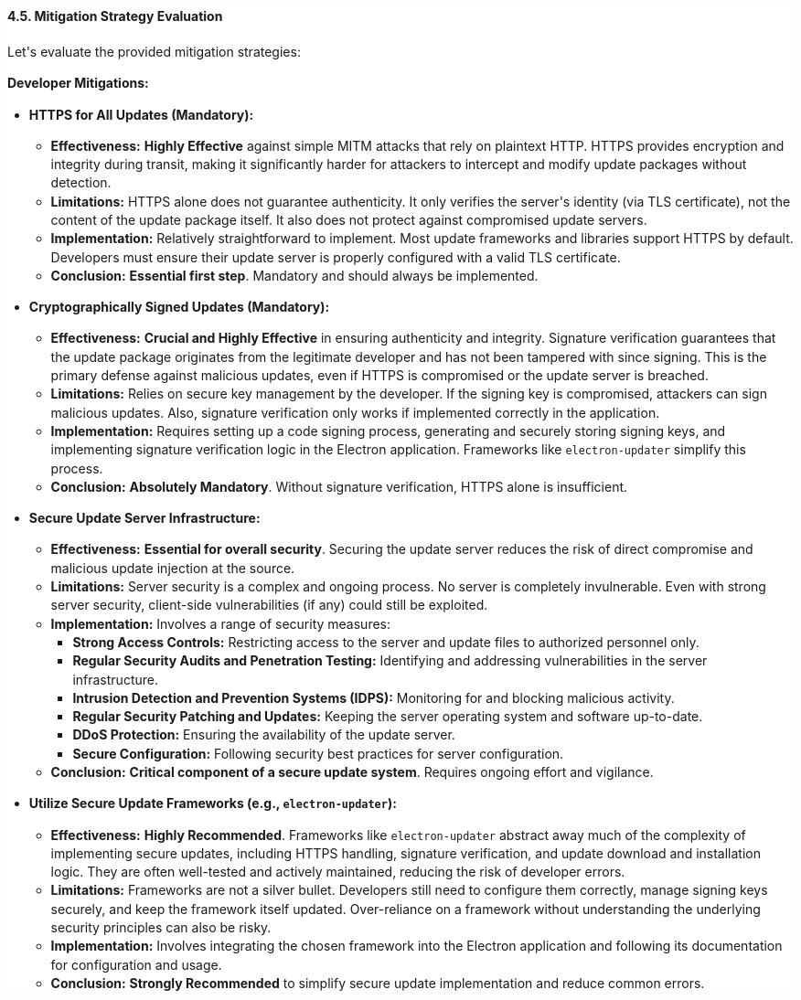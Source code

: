 #### 4.5. Mitigation Strategy Evaluation

Let's evaluate the provided mitigation strategies:

**Developer Mitigations:**

*   **HTTPS for All Updates (Mandatory):**
    *   **Effectiveness:**  **Highly Effective** against simple MITM attacks that rely on plaintext HTTP. HTTPS provides encryption and integrity during transit, making it significantly harder for attackers to intercept and modify update packages without detection.
    *   **Limitations:**  HTTPS alone does not guarantee authenticity. It only verifies the server's identity (via TLS certificate), not the content of the update package itself.  It also does not protect against compromised update servers.
    *   **Implementation:**  Relatively straightforward to implement. Most update frameworks and libraries support HTTPS by default. Developers must ensure their update server is properly configured with a valid TLS certificate.
    *   **Conclusion:** **Essential first step**. Mandatory and should always be implemented.

*   **Cryptographically Signed Updates (Mandatory):**
    *   **Effectiveness:**  **Crucial and Highly Effective** in ensuring authenticity and integrity. Signature verification guarantees that the update package originates from the legitimate developer and has not been tampered with since signing. This is the primary defense against malicious updates, even if HTTPS is compromised or the update server is breached.
    *   **Limitations:**  Relies on secure key management by the developer. If the signing key is compromised, attackers can sign malicious updates.  Also, signature verification only works if implemented correctly in the application.
    *   **Implementation:**  Requires setting up a code signing process, generating and securely storing signing keys, and implementing signature verification logic in the Electron application.  Frameworks like `electron-updater` simplify this process.
    *   **Conclusion:** **Absolutely Mandatory**.  Without signature verification, HTTPS alone is insufficient.

*   **Secure Update Server Infrastructure:**
    *   **Effectiveness:**  **Essential for overall security**. Securing the update server reduces the risk of direct compromise and malicious update injection at the source.
    *   **Limitations:**  Server security is a complex and ongoing process. No server is completely invulnerable.  Even with strong server security, client-side vulnerabilities (if any) could still be exploited.
    *   **Implementation:**  Involves a range of security measures:
        *   **Strong Access Controls:**  Restricting access to the server and update files to authorized personnel only.
        *   **Regular Security Audits and Penetration Testing:**  Identifying and addressing vulnerabilities in the server infrastructure.
        *   **Intrusion Detection and Prevention Systems (IDPS):**  Monitoring for and blocking malicious activity.
        *   **Regular Security Patching and Updates:**  Keeping the server operating system and software up-to-date.
        *   **DDoS Protection:**  Ensuring the availability of the update server.
        *   **Secure Configuration:**  Following security best practices for server configuration.
    *   **Conclusion:** **Critical component of a secure update system**.  Requires ongoing effort and vigilance.

*   **Utilize Secure Update Frameworks (e.g., `electron-updater`):**
    *   **Effectiveness:**  **Highly Recommended**. Frameworks like `electron-updater` abstract away much of the complexity of implementing secure updates, including HTTPS handling, signature verification, and update download and installation logic. They are often well-tested and actively maintained, reducing the risk of developer errors.
    *   **Limitations:**  Frameworks are not a silver bullet. Developers still need to configure them correctly, manage signing keys securely, and keep the framework itself updated.  Over-reliance on a framework without understanding the underlying security principles can also be risky.
    *   **Implementation:**  Involves integrating the chosen framework into the Electron application and following its documentation for configuration and usage.
    *   **Conclusion:** **Strongly Recommended** to simplify secure update implementation and reduce common errors.
